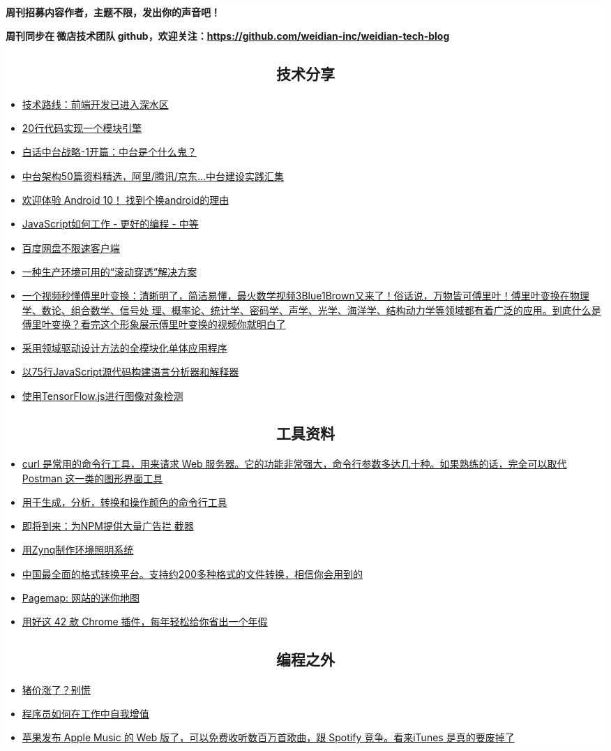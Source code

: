 **周刊招募内容作者，主题不限，发出你的声音吧！**

**周刊同步在 微店技术团队 github，欢迎关注：https://github.com/weidian-inc/weidian-tech-blog**

<h2 style="text-align: center;">技术分享</h2>

- [技术路线：前端开发已进入深水区](https://zhuanlan.zhihu.com/p/73772952)

- [20行代码实现一个模块引擎](https://krasimirtsonev.com/blog/article/Javascript-template-engine-in-just-20-line)

- [白话中台战略-1开篇：中台是个什么鬼？](https://www.jianshu.com/p/86dc7ad52ad6)

- [中台架构50篇资料精选，阿里/腾讯/京东...中台建设实践汇集](https://mp.weixin.qq.com/s/_kknmDtZcLgY9uTi4LhnLA)

- [欢迎体验 Android 10！ 找到个换android的理由](https://mp.weixin.qq.com/s/8vWDnc_NnVkr-ITMybpDmQ)

- [JavaScript如何工作 - 更好的编程 - 中等](https://medium.com/better-programming/how-javascript-works-1706b9b66c4d)

- [百度网盘不限速客户端](https://github.com/peterq/pan-light)

- [一种生产环境可用的“滚动穿透”解决方案](https://github.com/luoway/blog/issues/13)

- [一个视频秒懂傅里叶变换：清晰明了，简洁易懂，最火数学视频3Blue1Brown又来了！俗话说，万物皆可傅里叶！傅里叶变换‎在物理学、数论、组合数学、信号处 理、概率论、统计学、密码学、声学、光学、海洋学、结构动力学‎等领域都有‎着广泛的应‎用。到底什么是傅里叶变换？看完这个形象展示傅里叶变换的视频你就明白了](https://weibo.com/tv/v/I5elp4qEB?fid=1034:4412467367853027)

- [采用领域驱动设计方法的全模块化单体应用程序](https://github.com/kgrzybek/modular-monolith-with-ddd)

- [以75行JavaScript源代码构建语言分析器和解释器](https://www.youtube.com/watch?v=PzodUuERBZc)

- [使用TensorFlow.js进行图像对象检测](​​​​https://overflowjs.com/posts/Image-Object-Detection-Using-TensorFlowjs.html)

<h2 style="text-align: center;">工具资料</h2>

- [curl 是常用的命令行工具，用来请求 Web 服务器。它的功能非常强大，命令行参数多达几十种。如果熟练的话，完全可以取代 Postman 这一类的图形界面工具](http://www.ruanyifeng.com/blog/2019/09/curl-reference.html)

- [用于生成，分析，转换和操作颜色的命令行工具](https://github.com/sharkdp/pastel)

- [即将到来：为NPM提供大量广告拦 截器](https://www.zdnet.com/google-amp/article/popular-javascript-library-starts-showing-ads-in-its-terminal/)

- [用Zynq制作环境照明系统](https://qumarth.uk/technology/2019/09/02/project/)

- [中国最全面的格式转换平台。支持约200多种格式的文件转换，相信你会用到的](http://www.alltoall.net/)

- [Pagemap: 网站的迷你地图](https://larsjung.de/pagemap/)

- [用好这 42 款 Chrome 插件，每年轻松给你省出一个年假](https://mp.weixin.qq.com/s/Z9WIYLMTWWfcsve9zpBJAA)

<h2 style="text-align: center;">编程之外</h2>

- [猪价涨了？别慌](https://mp.weixin.qq.com/s?src=11&timestamp=1567758601&ver=1835&signature=dPzkpHTzs3H6iZQCmtENHy62FlTbtZ8nY1588-nKAbzcdIeDdpKwmTLEEavqOa-tOKdipkO9nNEaCHEbDefRztkHE-xj5MMq57lqFNNrqog4t6J33Mvj5HjGcf2nxuUa&new=1)

- [程序员如何在工作中自我增值](https://mp.weixin.qq.com/s/nEmc5yqVOB2osZnoqUo_HA)

- [苹果发布 Apple Music 的 Web 版了，可以免费收听数百万首歌曲，跟 Spotify 竞争。看来iTunes 是真的要废掉了](https://beta.music.apple.com/)
